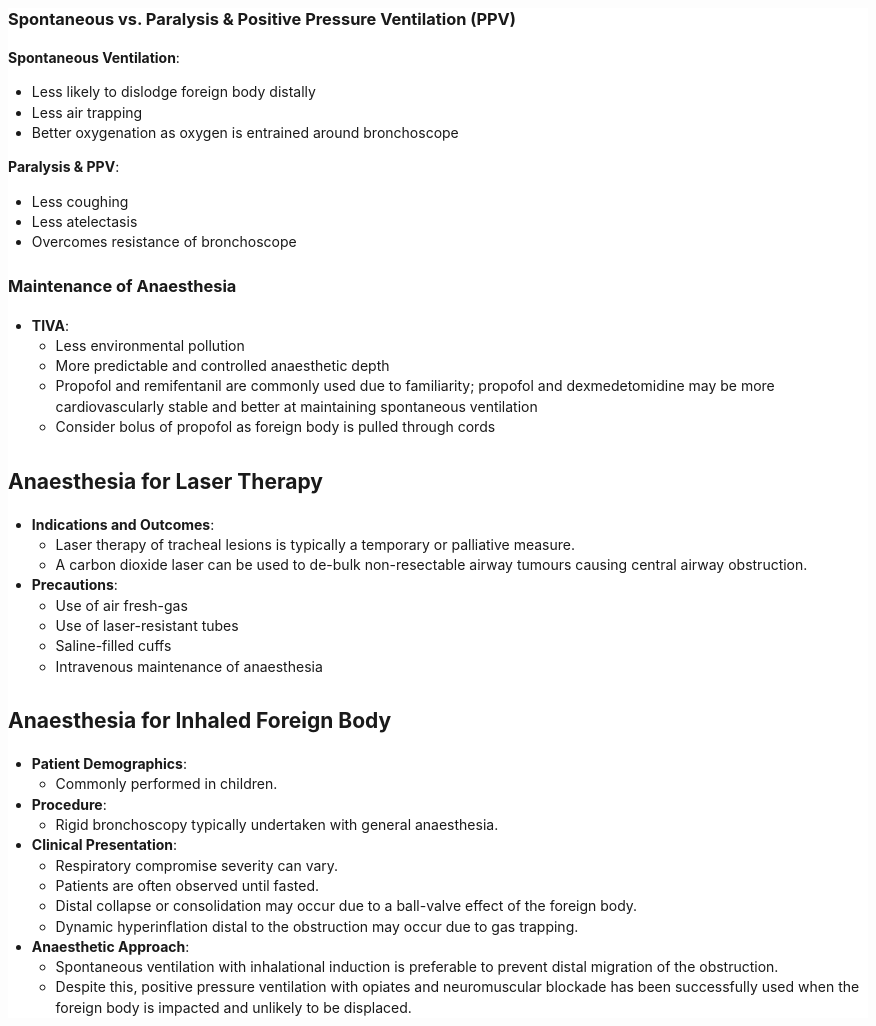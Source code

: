### Spontaneous vs. Paralysis & Positive Pressure Ventilation (PPV)

**Spontaneous Ventilation**:
- Less likely to dislodge foreign body distally
- Less air trapping
- Better oxygenation as oxygen is entrained around bronchoscope

**Paralysis & PPV**:
- Less coughing
- Less atelectasis
- Overcomes resistance of bronchoscope

### Maintenance of Anaesthesia

- **TIVA**:
  - Less environmental pollution
  - More predictable and controlled anaesthetic depth
  - Propofol and remifentanil are commonly used due to familiarity; propofol and dexmedetomidine may be more cardiovascularly stable and better at maintaining spontaneous ventilation
  - Consider bolus of propofol as foreign body is pulled through cords

## Anaesthesia for Laser Therapy

- **Indications and Outcomes**:
  - Laser therapy of tracheal lesions is typically a temporary or palliative measure.
  - A carbon dioxide laser can be used to de-bulk non-resectable airway tumours causing central airway obstruction.
- **Precautions**:
  - Use of air fresh-gas
  - Use of laser-resistant tubes
  - Saline-filled cuffs
  - Intravenous maintenance of anaesthesia

## Anaesthesia for Inhaled Foreign Body

- **Patient Demographics**:
  - Commonly performed in children.
- **Procedure**:
  - Rigid bronchoscopy typically undertaken with general anaesthesia.
- **Clinical Presentation**:
  - Respiratory compromise severity can vary.
  - Patients are often observed until fasted.
  - Distal collapse or consolidation may occur due to a ball-valve effect of the foreign body.
  - Dynamic hyperinflation distal to the obstruction may occur due to gas trapping.
- **Anaesthetic Approach**:
  - Spontaneous ventilation with inhalational induction is preferable to prevent distal migration of the obstruction.
  - Despite this, positive pressure ventilation with opiates and neuromuscular blockade has been successfully used when the foreign body is impacted and unlikely to be displaced.

